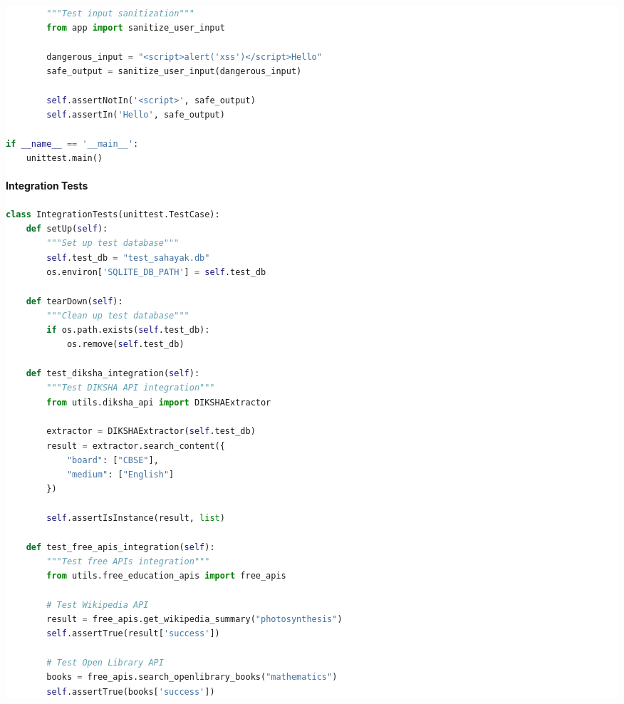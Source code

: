 ```python
        """Test input sanitization"""
        from app import sanitize_user_input
        
        dangerous_input = "<script>alert('xss')</script>Hello"
        safe_output = sanitize_user_input(dangerous_input)
        
        self.assertNotIn('<script>', safe_output)
        self.assertIn('Hello', safe_output)

if __name__ == '__main__':
    unittest.main()
```

#### Integration Tests
```python
class IntegrationTests(unittest.TestCase):
    def setUp(self):
        """Set up test database"""
        self.test_db = "test_sahayak.db"
        os.environ['SQLITE_DB_PATH'] = self.test_db
    
    def tearDown(self):
        """Clean up test database"""
        if os.path.exists(self.test_db):
            os.remove(self.test_db)
    
    def test_diksha_integration(self):
        """Test DIKSHA API integration"""
        from utils.diksha_api import DIKSHAExtractor
        
        extractor = DIKSHAExtractor(self.test_db)
        result = extractor.search_content({
            "board": ["CBSE"],
            "medium": ["English"]
        })
        
        self.assertIsInstance(result, list)
    
    def test_free_apis_integration(self):
        """Test free APIs integration"""
        from utils.free_education_apis import free_apis
        
        # Test Wikipedia API
        result = free_apis.get_wikipedia_summary("photosynthesis")
        self.assertTrue(result['success'])
        
        # Test Open Library API
        books = free_apis.search_openlibrary_books("mathematics")
        self.assertTrue(books['success'])
```
